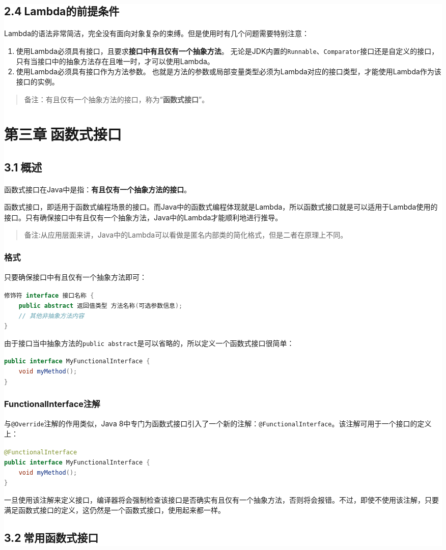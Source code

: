 ## 2.4 Lambda的前提条件

Lambda的语法非常简洁，完全没有面向对象复杂的束缚。但是使用时有几个问题需要特别注意：

1. 使用Lambda必须具有接口，且要求**接口中有且仅有一个抽象方法**。
   无论是JDK内置的`Runnable`、`Comparator`接口还是自定义的接口，只有当接口中的抽象方法存在且唯一时，才可以使用Lambda。
2. 使用Lambda必须具有接口作为方法参数。
   也就是方法的参数或局部变量类型必须为Lambda对应的接口类型，才能使用Lambda作为该接口的实例。

> 备注：有且仅有一个抽象方法的接口，称为“**函数式接口**”。

# 第三章 函数式接口

## 3.1 概述

函数式接口在Java中是指：**有且仅有一个抽象方法的接口**。

函数式接口，即适用于函数式编程场景的接口。而Java中的函数式编程体现就是Lambda，所以函数式接口就是可以适用于Lambda使用的接口。只有确保接口中有且仅有一个抽象方法，Java中的Lambda才能顺利地进行推导。

> 备注:从应用层面来讲，Java中的Lambda可以看做是匿名内部类的简化格式，但是二者在原理上不同。

### 格式

只要确保接口中有且仅有一个抽象方法即可：

```java
修饰符 interface 接口名称 {
    public abstract 返回值类型 方法名称(可选参数信息);
    // 其他非抽象方法内容
}
```

由于接口当中抽象方法的`public abstract`是可以省略的，所以定义一个函数式接口很简单：

```java
public interface MyFunctionalInterface {	
	void myMethod();
}
```

### FunctionalInterface注解

与`@Override`注解的作用类似，Java 8中专门为函数式接口引入了一个新的注解：`@FunctionalInterface`。该注解可用于一个接口的定义上：

```java
@FunctionalInterface
public interface MyFunctionalInterface {
	void myMethod();
}
```

一旦使用该注解来定义接口，编译器将会强制检查该接口是否确实有且仅有一个抽象方法，否则将会报错。不过，即使不使用该注解，只要满足函数式接口的定义，这仍然是一个函数式接口，使用起来都一样。

## 3.2 常用函数式接口
